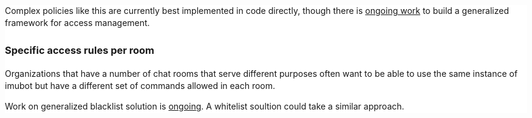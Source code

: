 Complex policies like this are currently best implemented in code directly, though there is [ongoing work](https://github.com/michaelansel/imubot-rbac) to build a generalized framework for access management.

### Specific access rules per room

Organizations that have a number of chat rooms that serve different purposes often want to be able to use the same instance of imubot but have a different set of commands allowed in each room.

Work on generalized blacklist solution is [ongoing](https://github.com/kristenmills/imubot-command-blacklist). A whitelist soultion could take a similar approach.
